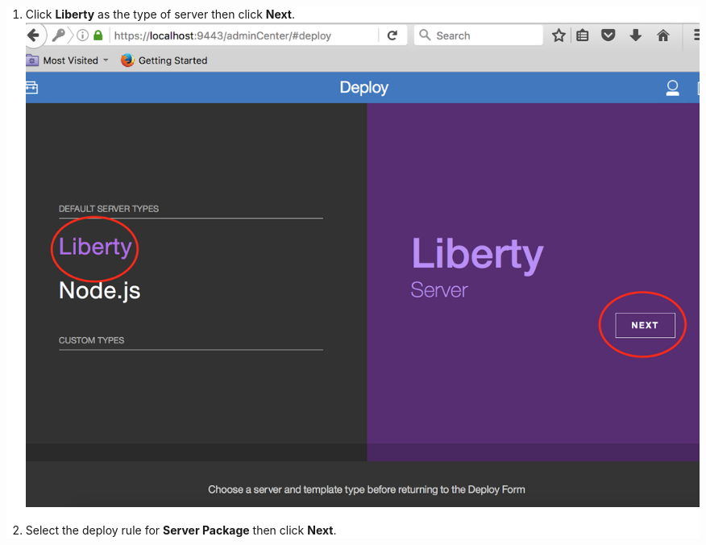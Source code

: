 
1. Click **Liberty** as the type of server then click **Next**.
    ![](./media/image19.png)

1. Select the deploy rule for **Server Package** then click **Next**.